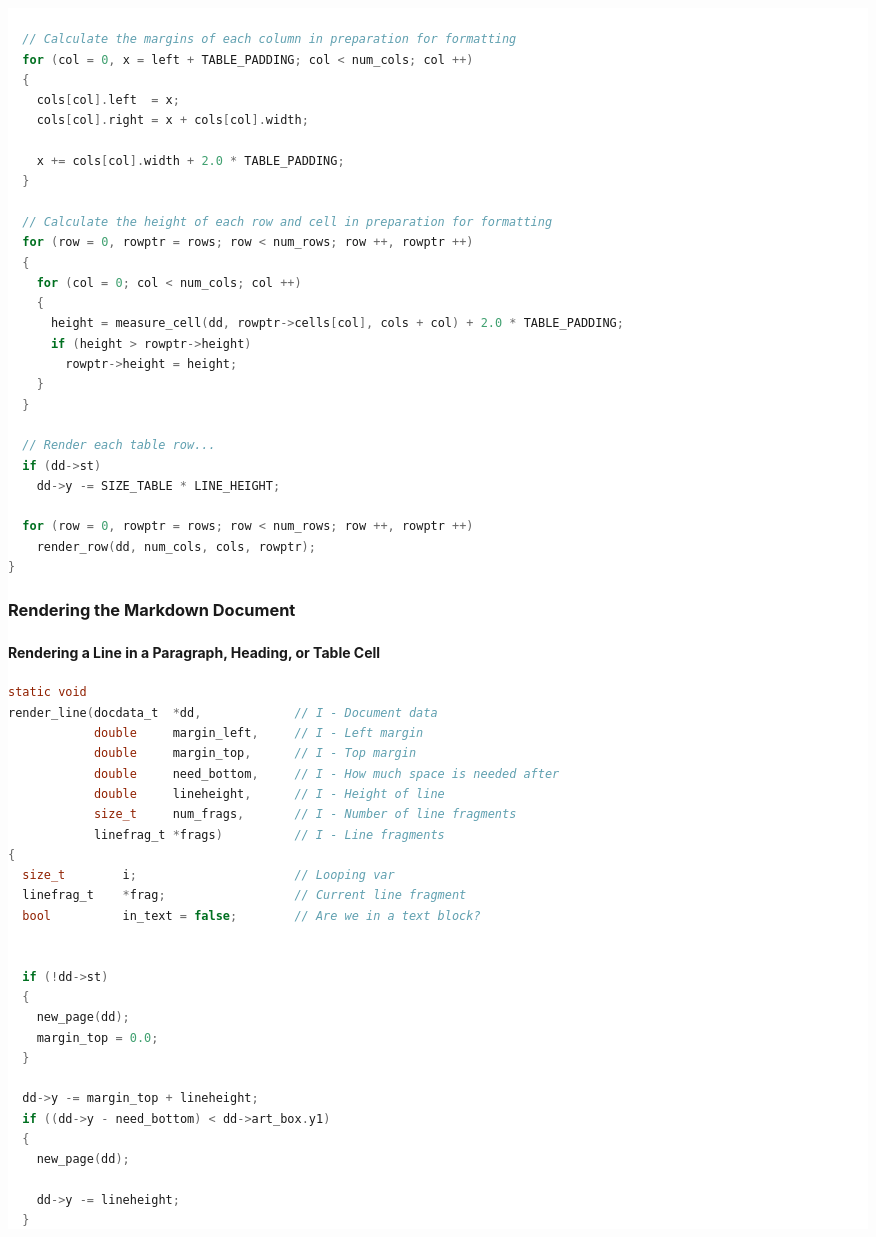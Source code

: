 ```c

  // Calculate the margins of each column in preparation for formatting
  for (col = 0, x = left + TABLE_PADDING; col < num_cols; col ++)
  {
    cols[col].left  = x;
    cols[col].right = x + cols[col].width;

    x += cols[col].width + 2.0 * TABLE_PADDING;
  }

  // Calculate the height of each row and cell in preparation for formatting
  for (row = 0, rowptr = rows; row < num_rows; row ++, rowptr ++)
  {
    for (col = 0; col < num_cols; col ++)
    {
      height = measure_cell(dd, rowptr->cells[col], cols + col) + 2.0 * TABLE_PADDING;
      if (height > rowptr->height)
        rowptr->height = height;
    }
  }

  // Render each table row...
  if (dd->st)
    dd->y -= SIZE_TABLE * LINE_HEIGHT;

  for (row = 0, rowptr = rows; row < num_rows; row ++, rowptr ++)
    render_row(dd, num_cols, cols, rowptr);
}
```

### Rendering the Markdown Document


#### Rendering a Line in a Paragraph, Heading, or Table Cell

```c
static void
render_line(docdata_t  *dd,             // I - Document data
            double     margin_left,     // I - Left margin
            double     margin_top,      // I - Top margin
            double     need_bottom,     // I - How much space is needed after
            double     lineheight,      // I - Height of line
            size_t     num_frags,       // I - Number of line fragments
            linefrag_t *frags)          // I - Line fragments
{
  size_t        i;                      // Looping var
  linefrag_t    *frag;                  // Current line fragment
  bool          in_text = false;        // Are we in a text block?


  if (!dd->st)
  {
    new_page(dd);
    margin_top = 0.0;
  }

  dd->y -= margin_top + lineheight;
  if ((dd->y - need_bottom) < dd->art_box.y1)
  {
    new_page(dd);

    dd->y -= lineheight;
  }
```